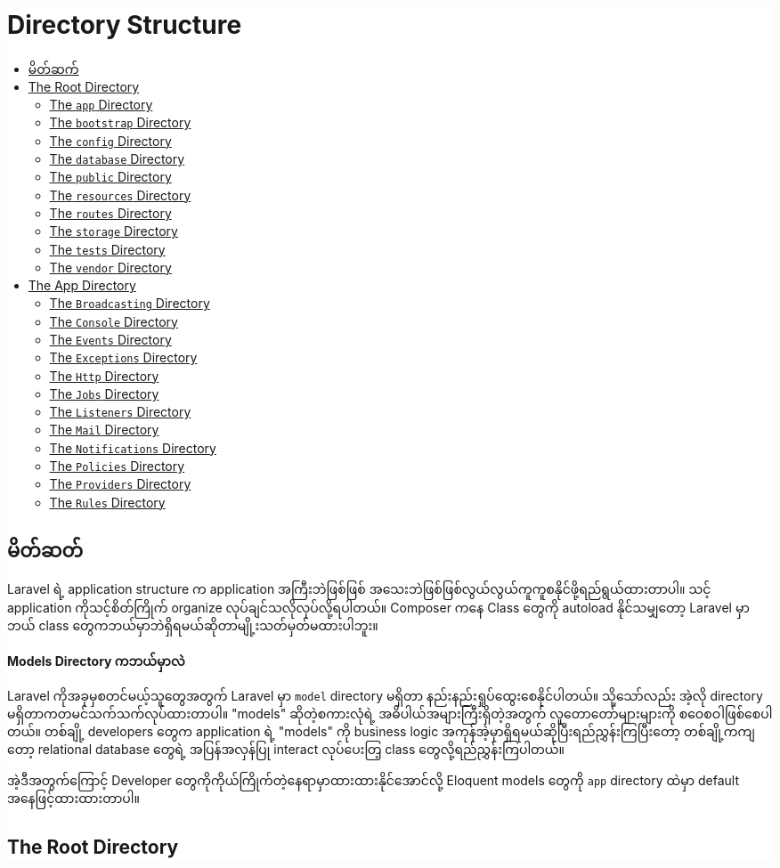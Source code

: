 # Directory Structure

- [မိတ်ဆက်](#introduction)
- [The Root Directory](#the-root-directory)
    - [The `app` Directory](#the-root-app-directory)
    - [The `bootstrap` Directory](#the-bootstrap-directory)
    - [The `config` Directory](#the-config-directory)
    - [The `database` Directory](#the-database-directory)
    - [The `public` Directory](#the-public-directory)
    - [The `resources` Directory](#the-resources-directory)
    - [The `routes` Directory](#the-routes-directory)
    - [The `storage` Directory](#the-storage-directory)
    - [The `tests` Directory](#the-tests-directory)
    - [The `vendor` Directory](#the-vendor-directory)
- [The App Directory](#the-app-directory)
    - [The `Broadcasting` Directory](#the-broadcasting-directory)
    - [The `Console` Directory](#the-console-directory)
    - [The `Events` Directory](#the-events-directory)
    - [The `Exceptions` Directory](#the-exceptions-directory)
    - [The `Http` Directory](#the-http-directory)
    - [The `Jobs` Directory](#the-jobs-directory)
    - [The `Listeners` Directory](#the-listeners-directory)
    - [The `Mail` Directory](#the-mail-directory)
    - [The `Notifications` Directory](#the-notifications-directory)
    - [The `Policies` Directory](#the-policies-directory)
    - [The `Providers` Directory](#the-providers-directory)
    - [The `Rules` Directory](#the-rules-directory)

<a name="introduction"></a>
## မိတ်ဆတ်

Laravel ရဲ့ application structure က application အကြီးဘဲဖြစ်ဖြစ် အသေးဘဲဖြစ်ဖြစ်လွယ်လွယ်ကူကူစနိုင်ဖို့ရည်ရွယ်ထားတာပါ။ သင့် application ကိုသင့်စိတ်ကြိုက် organize လုပ်ချင်သလိုလုပ်လို့ရပါတယ်။ Composer ကနေ Class တွေကို autoload နိုင်သမျှတော့ Laravel မှာ ဘယ် class တွေကဘယ်မှာဘဲရှိရမယ်ဆိုတာမျို့းသတ်မှတ်မထားပါဘူး။ 

#### Models Directory ကဘယ်မှာလဲ

Laravel ကိုအခုမှစတင်မယ့်သူတွေအတွက် Laravel မှာ `model` directory မရှိတာ နည်းနည်းရှုပ်ထွေးစေနိုင်ပါတယ်။ သို့သော်လည်း အဲ့လို directory မရှိတာကတမင်သက်သက်လုပ်ထားတာပါ။ "models" ဆိုတဲ့စကားလုံရဲ့ အဓိပါယ်အများကြီးရှိတဲ့အတွက် လူတောတော်များများကို စဝေစဝါဖြစ်စေပါတယ်။ တစ်ချို့ developers တွေက application ရဲ့ "models" ကို business logic အကုန်အဲ့မှာရှိရမယ်ဆိုပြီးရည်ညွှန်းကြပြီးတော့ တစ်ချို့ကကျတော့ relational database တွေရဲ့ အပြန်အလှန်ပြု interact လုပ်ပေးတြ့ class တွေလို့ရည်ညွှန်းကြပါတယ်။

အဲ့ဒီအတွက်ကြောင့် Developer တွေကိုကိုယ်ကြိုက်တဲ့နေရာမှာထားထားနိုင်အောင်လို့ Eloquent models တွေကို `app` directory ထဲမှာ default အနေဖြင့်ထားထားတာပါ။

<a name="the-root-directory"></a>
## The Root Directory

